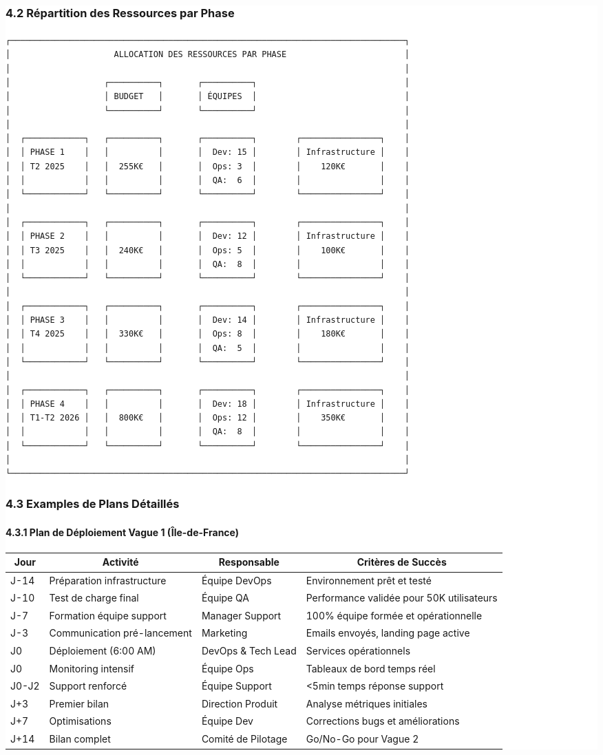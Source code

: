### 4.2 Répartition des Ressources par Phase

```
┌────────────────────────────────────────────────────────────────────────────────┐
│                     ALLOCATION DES RESSOURCES PAR PHASE                        │
│                                                                                │
│                   ┌──────────┐       ┌──────────┐                              │
│                   │ BUDGET   │       │ ÉQUIPES  │                              │
│                   └──────────┘       └──────────┘                              │
│                                                                                │
│  ┌────────────┐   ┌──────────┐       ┌──────────┐        ┌────────────────┐    │
│  │ PHASE 1    │   │          │       │  Dev: 15 │        │ Infrastructure │    │
│  │ T2 2025    │   │  255K€   │       │  Ops: 3  │        │    120K€       │    │
│  │            │   │          │       │  QA:  6  │        │                │    │
│  └────────────┘   └──────────┘       └──────────┘        └────────────────┘    │
│                                                                                │
│  ┌────────────┐   ┌──────────┐       ┌──────────┐        ┌────────────────┐    │
│  │ PHASE 2    │   │          │       │  Dev: 12 │        │ Infrastructure │    │
│  │ T3 2025    │   │  240K€   │       │  Ops: 5  │        │    100K€       │    │
│  │            │   │          │       │  QA:  8  │        │                │    │
│  └────────────┘   └──────────┘       └──────────┘        └────────────────┘    │
│                                                                                │
│  ┌────────────┐   ┌──────────┐       ┌──────────┐        ┌────────────────┐    │
│  │ PHASE 3    │   │          │       │  Dev: 14 │        │ Infrastructure │    │
│  │ T4 2025    │   │  330K€   │       │  Ops: 8  │        │    180K€       │    │
│  │            │   │          │       │  QA:  5  │        │                │    │
│  └────────────┘   └──────────┘       └──────────┘        └────────────────┘    │
│                                                                                │
│  ┌────────────┐   ┌──────────┐       ┌──────────┐        ┌────────────────┐    │
│  │ PHASE 4    │   │          │       │  Dev: 18 │        │ Infrastructure │    │
│  │ T1-T2 2026 │   │  800K€   │       │  Ops: 12 │        │    350K€       │    │
│  │            │   │          │       │  QA:  8  │        │                │    │
│  └────────────┘   └──────────┘       └──────────┘        └────────────────┘    │
│                                                                                │
└────────────────────────────────────────────────────────────────────────────────┘
```

### 4.3 Examples de Plans Détaillés

#### 4.3.1 Plan de Déploiement Vague 1 (Île-de-France)

| Jour | Activité | Responsable | Critères de Succès |
|------|----------|-------------|---------------------|
| J-14 | Préparation infrastructure | Équipe DevOps | Environnement prêt et testé |
| J-10 | Test de charge final | Équipe QA | Performance validée pour 50K utilisateurs |
| J-7 | Formation équipe support | Manager Support | 100% équipe formée et opérationnelle |
| J-3 | Communication pré-lancement | Marketing | Emails envoyés, landing page active |
| J0 | Déploiement (6:00 AM) | DevOps & Tech Lead | Services opérationnels |
| J0 | Monitoring intensif | Équipe Ops | Tableaux de bord temps réel |
| J0-J2 | Support renforcé | Équipe Support | <5min temps réponse support |
| J+3 | Premier bilan | Direction Produit | Analyse métriques initiales |
| J+7 | Optimisations | Équipe Dev | Corrections bugs et améliorations |
| J+14 | Bilan complet | Comité de Pilotage | Go/No-Go pour Vague 2 |
